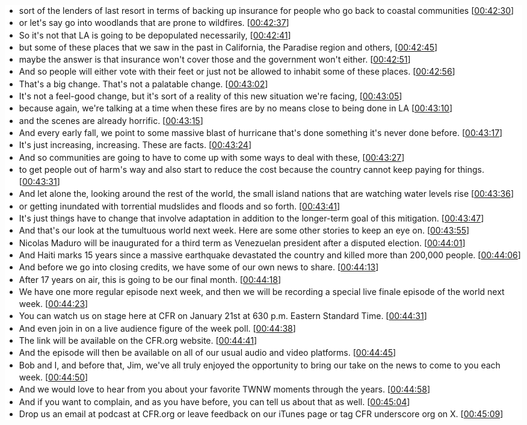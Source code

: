 *  sort of the lenders of last resort in terms of backing up insurance for people who go back to coastal communities [[00:42:30](https://www.youtube.com/watch?v=EuaDqdf_u7w&t=2550.0s)]
*  or let's say go into woodlands that are prone to wildfires. [[00:42:37](https://www.youtube.com/watch?v=EuaDqdf_u7w&t=2557.0s)]
*  So it's not that LA is going to be depopulated necessarily, [[00:42:41](https://www.youtube.com/watch?v=EuaDqdf_u7w&t=2561.0s)]
*  but some of these places that we saw in the past in California, the Paradise region and others, [[00:42:45](https://www.youtube.com/watch?v=EuaDqdf_u7w&t=2565.0s)]
*  maybe the answer is that insurance won't cover those and the government won't either. [[00:42:51](https://www.youtube.com/watch?v=EuaDqdf_u7w&t=2571.0s)]
*  And so people will either vote with their feet or just not be allowed to inhabit some of these places. [[00:42:56](https://www.youtube.com/watch?v=EuaDqdf_u7w&t=2576.0s)]
*  That's a big change. That's not a palatable change. [[00:43:02](https://www.youtube.com/watch?v=EuaDqdf_u7w&t=2582.0s)]
*  It's not a feel-good change, but it's sort of a reality of this new situation we're facing, [[00:43:05](https://www.youtube.com/watch?v=EuaDqdf_u7w&t=2585.0s)]
*  because again, we're talking at a time when these fires are by no means close to being done in LA [[00:43:10](https://www.youtube.com/watch?v=EuaDqdf_u7w&t=2590.0s)]
*  and the scenes are already horrific. [[00:43:15](https://www.youtube.com/watch?v=EuaDqdf_u7w&t=2595.0s)]
*  And every early fall, we point to some massive blast of hurricane that's done something it's never done before. [[00:43:17](https://www.youtube.com/watch?v=EuaDqdf_u7w&t=2597.0s)]
*  It's just increasing, increasing. These are facts. [[00:43:24](https://www.youtube.com/watch?v=EuaDqdf_u7w&t=2604.0s)]
*  And so communities are going to have to come up with some ways to deal with these, [[00:43:27](https://www.youtube.com/watch?v=EuaDqdf_u7w&t=2607.0s)]
*  to get people out of harm's way and also start to reduce the cost because the country cannot keep paying for things. [[00:43:31](https://www.youtube.com/watch?v=EuaDqdf_u7w&t=2611.0s)]
*  And let alone the, looking around the rest of the world, the small island nations that are watching water levels rise [[00:43:36](https://www.youtube.com/watch?v=EuaDqdf_u7w&t=2616.0s)]
*  or getting inundated with torrential mudslides and floods and so forth. [[00:43:41](https://www.youtube.com/watch?v=EuaDqdf_u7w&t=2621.0s)]
*  It's just things have to change that involve adaptation in addition to the longer-term goal of this mitigation. [[00:43:47](https://www.youtube.com/watch?v=EuaDqdf_u7w&t=2627.0s)]
*  And that's our look at the tumultuous world next week. Here are some other stories to keep an eye on. [[00:43:55](https://www.youtube.com/watch?v=EuaDqdf_u7w&t=2635.0s)]
*  Nicolas Maduro will be inaugurated for a third term as Venezuelan president after a disputed election. [[00:44:01](https://www.youtube.com/watch?v=EuaDqdf_u7w&t=2641.0s)]
*  And Haiti marks 15 years since a massive earthquake devastated the country and killed more than 200,000 people. [[00:44:06](https://www.youtube.com/watch?v=EuaDqdf_u7w&t=2646.0s)]
*  And before we go into closing credits, we have some of our own news to share. [[00:44:13](https://www.youtube.com/watch?v=EuaDqdf_u7w&t=2653.0s)]
*  After 17 years on air, this is going to be our final month. [[00:44:18](https://www.youtube.com/watch?v=EuaDqdf_u7w&t=2658.0s)]
*  We have one more regular episode next week, and then we will be recording a special live finale episode of the world next week. [[00:44:23](https://www.youtube.com/watch?v=EuaDqdf_u7w&t=2663.0s)]
*  You can watch us on stage here at CFR on January 21st at 630 p.m. Eastern Standard Time. [[00:44:31](https://www.youtube.com/watch?v=EuaDqdf_u7w&t=2671.0s)]
*  And even join in on a live audience figure of the week poll. [[00:44:38](https://www.youtube.com/watch?v=EuaDqdf_u7w&t=2678.0s)]
*  The link will be available on the CFR.org website. [[00:44:41](https://www.youtube.com/watch?v=EuaDqdf_u7w&t=2681.0s)]
*  And the episode will then be available on all of our usual audio and video platforms. [[00:44:45](https://www.youtube.com/watch?v=EuaDqdf_u7w&t=2685.0s)]
*  Bob and I, and before that, Jim, we've all truly enjoyed the opportunity to bring our take on the news to come to you each week. [[00:44:50](https://www.youtube.com/watch?v=EuaDqdf_u7w&t=2690.0s)]
*  And we would love to hear from you about your favorite TWNW moments through the years. [[00:44:58](https://www.youtube.com/watch?v=EuaDqdf_u7w&t=2698.0s)]
*  And if you want to complain, and as you have before, you can tell us about that as well. [[00:45:04](https://www.youtube.com/watch?v=EuaDqdf_u7w&t=2704.0s)]
*  Drop us an email at podcast at CFR.org or leave feedback on our iTunes page or tag CFR underscore org on X. [[00:45:09](https://www.youtube.com/watch?v=EuaDqdf_u7w&t=2709.0s)]